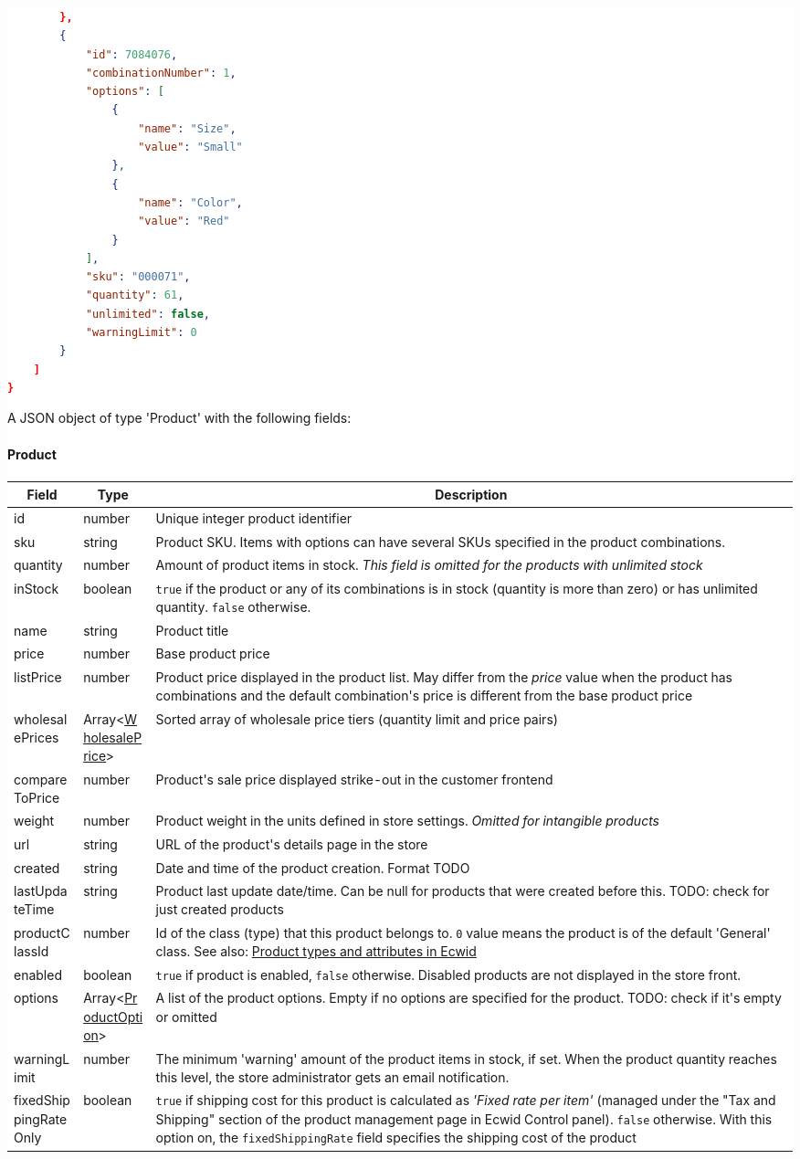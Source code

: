 ```json
        },
        {
            "id": 7084076,
            "combinationNumber": 1,
            "options": [
                {
                    "name": "Size",
                    "value": "Small"
                },
                {
                    "name": "Color",
                    "value": "Red"
                }
            ],
            "sku": "000071",
            "quantity": 61,
            "unlimited": false,
            "warningLimit": 0
        }
    ]
}
```


A JSON object of type 'Product' with the following fields:

#### Product
**Field** | **Type**  | **Description**
-------------- | -------------- | --------------
id |  number |  Unique integer product identifier
sku | string |  Product SKU. Items with options can have several SKUs specified in the product combinations.
quantity |  number | Amount of product items in stock. *This field is omitted for the products with unlimited stock*
inStock | boolean | `true` if the product or any of its combinations is in stock (quantity is more than zero) or has unlimited quantity. `false` otherwise.
name |  string |  Product title
price | number |  Base product price
listPrice | number |  Product price displayed in the product list. May differ from the *price* value when the product has combinations and the default combination's price is different from the base product price
wholesalePrices | Array\<[WholesalePrice](http://google.com)\> |  Sorted array of wholesale price tiers (quantity limit and price pairs)
compareToPrice |  number | Product's sale price displayed strike-out in the customer frontend
weight |  number | Product weight in the units defined in store settings. *Omitted for intangible products*
url | string |  URL of the product's details page in the store
created | string | Date and time of the product creation. Format TODO
lastUpdateTime |  string | Product last update date/time. Can be null for products that were created before this. TODO: check for just created products
productClassId |  number | Id of the class (type) that this product belongs to. `0` value means the product is of the default 'General' class. See also: [Product types and attributes in Ecwid](http://help.ecwid.com/customer/portal/articles/1167365-product-types-and-attributes)
enabled | boolean | `true` if product is enabled, `false` otherwise. Disabled products are not displayed in the store front.
options | Array\<[ProductOption](http://google.com)\> | A list of the product options. Empty if no options are specified for the product. TODO: check if it's empty or omitted
warningLimit | number | The minimum 'warning' amount of the product items in stock, if set. When the product quantity reaches this level, the store administrator gets an email notification.
fixedShippingRateOnly | boolean | `true` if shipping cost for this product is calculated as *'Fixed rate per item'* (managed under the "Tax and Shipping" section of the product management page in Ecwid Control panel). `false` otherwise. With this option on, the `fixedShippingRate` field specifies the shipping cost of the product